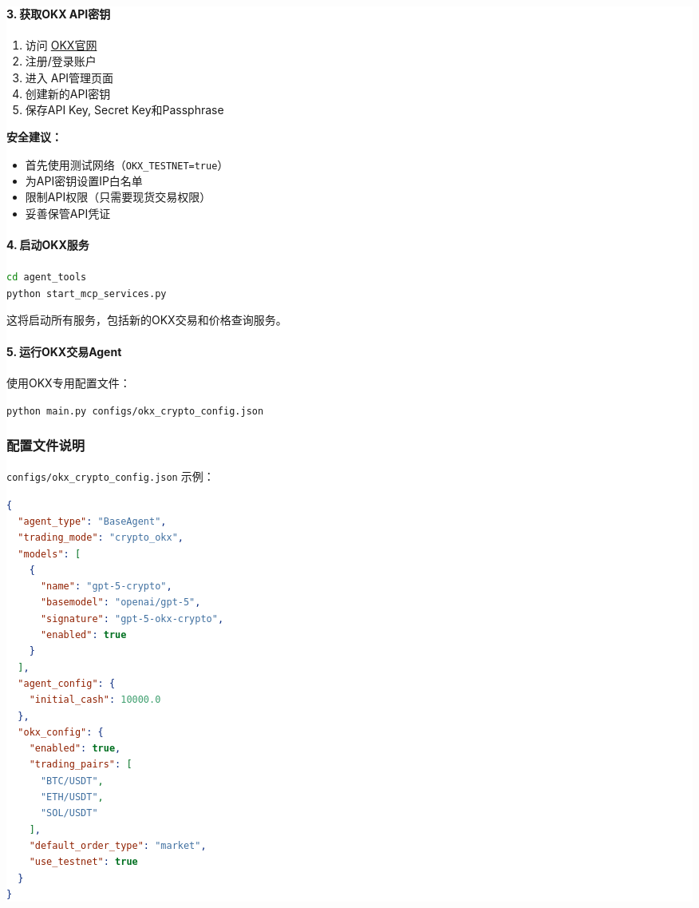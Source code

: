 #### 3. 获取OKX API密钥

1. 访问 [OKX官网](https://www.okx.com)
2. 注册/登录账户
3. 进入 API管理页面
4. 创建新的API密钥
5. 保存API Key, Secret Key和Passphrase

**安全建议：**
- 首先使用测试网络（`OKX_TESTNET=true`）
- 为API密钥设置IP白名单
- 限制API权限（只需要现货交易权限）
- 妥善保管API凭证

#### 4. 启动OKX服务

```bash
cd agent_tools
python start_mcp_services.py
```

这将启动所有服务，包括新的OKX交易和价格查询服务。

#### 5. 运行OKX交易Agent

使用OKX专用配置文件：

```bash
python main.py configs/okx_crypto_config.json
```

### 配置文件说明

`configs/okx_crypto_config.json` 示例：

```json
{
  "agent_type": "BaseAgent",
  "trading_mode": "crypto_okx",
  "models": [
    {
      "name": "gpt-5-crypto",
      "basemodel": "openai/gpt-5",
      "signature": "gpt-5-okx-crypto",
      "enabled": true
    }
  ],
  "agent_config": {
    "initial_cash": 10000.0
  },
  "okx_config": {
    "enabled": true,
    "trading_pairs": [
      "BTC/USDT",
      "ETH/USDT",
      "SOL/USDT"
    ],
    "default_order_type": "market",
    "use_testnet": true
  }
}
```
